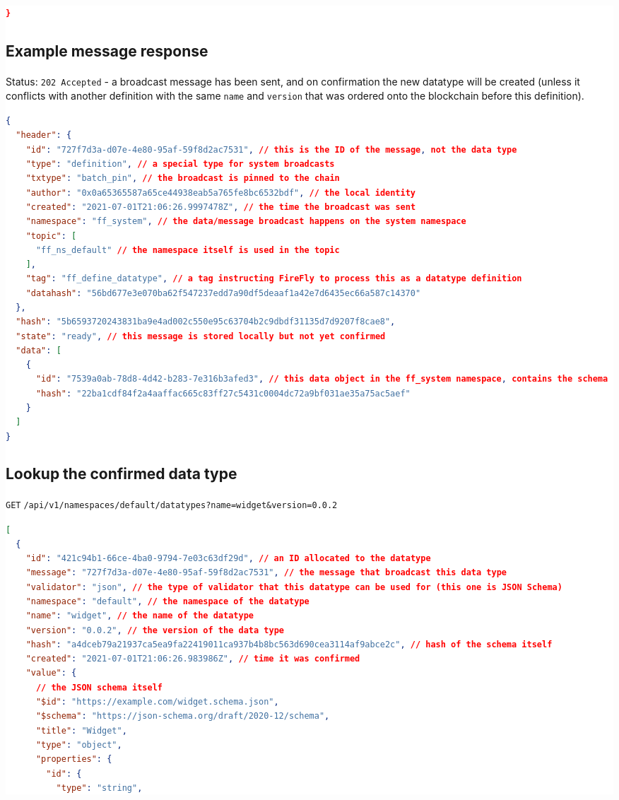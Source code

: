```json
}
```

## Example message response

Status: `202 Accepted` - a broadcast message has been sent, and on confirmation the new
datatype will be created (unless it conflicts with another definition with the same
`name` and `version` that was ordered onto the blockchain before this definition).

```json
{
  "header": {
    "id": "727f7d3a-d07e-4e80-95af-59f8d2ac7531", // this is the ID of the message, not the data type
    "type": "definition", // a special type for system broadcasts
    "txtype": "batch_pin", // the broadcast is pinned to the chain
    "author": "0x0a65365587a65ce44938eab5a765fe8bc6532bdf", // the local identity
    "created": "2021-07-01T21:06:26.9997478Z", // the time the broadcast was sent
    "namespace": "ff_system", // the data/message broadcast happens on the system namespace
    "topic": [
      "ff_ns_default" // the namespace itself is used in the topic
    ],
    "tag": "ff_define_datatype", // a tag instructing FireFly to process this as a datatype definition
    "datahash": "56bd677e3e070ba62f547237edd7a90df5deaaf1a42e7d6435ec66a587c14370"
  },
  "hash": "5b6593720243831ba9e4ad002c550e95c63704b2c9dbdf31135d7d9207f8cae8",
  "state": "ready", // this message is stored locally but not yet confirmed
  "data": [
    {
      "id": "7539a0ab-78d8-4d42-b283-7e316b3afed3", // this data object in the ff_system namespace, contains the schema
      "hash": "22ba1cdf84f2a4aaffac665c83ff27c5431c0004dc72a9bf031ae35a75ac5aef"
    }
  ]
}
```

## Lookup the confirmed data type

`GET` `/api/v1/namespaces/default/datatypes?name=widget&version=0.0.2`

```json
[
  {
    "id": "421c94b1-66ce-4ba0-9794-7e03c63df29d", // an ID allocated to the datatype
    "message": "727f7d3a-d07e-4e80-95af-59f8d2ac7531", // the message that broadcast this data type
    "validator": "json", // the type of validator that this datatype can be used for (this one is JSON Schema)
    "namespace": "default", // the namespace of the datatype
    "name": "widget", // the name of the datatype
    "version": "0.0.2", // the version of the data type
    "hash": "a4dceb79a21937ca5ea9fa22419011ca937b4b8bc563d690cea3114af9abce2c", // hash of the schema itself
    "created": "2021-07-01T21:06:26.983986Z", // time it was confirmed
    "value": {
      // the JSON schema itself
      "$id": "https://example.com/widget.schema.json",
      "$schema": "https://json-schema.org/draft/2020-12/schema",
      "title": "Widget",
      "type": "object",
      "properties": {
        "id": {
          "type": "string",
```